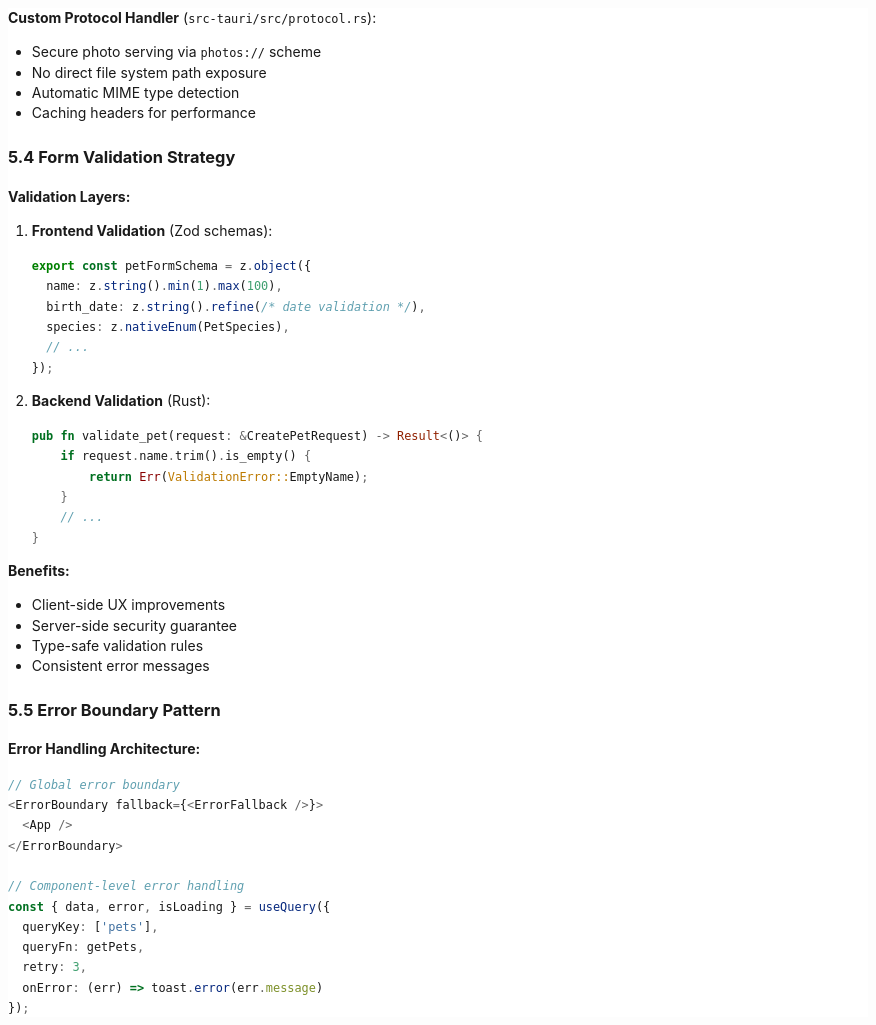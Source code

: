 **Custom Protocol Handler** (`src-tauri/src/protocol.rs`):
- Secure photo serving via `photos://` scheme
- No direct file system path exposure
- Automatic MIME type detection
- Caching headers for performance

### 5.4 Form Validation Strategy

**Validation Layers:**

1. **Frontend Validation** (Zod schemas):
   ```typescript
   export const petFormSchema = z.object({
     name: z.string().min(1).max(100),
     birth_date: z.string().refine(/* date validation */),
     species: z.nativeEnum(PetSpecies),
     // ...
   });
   ```

2. **Backend Validation** (Rust):
   ```rust
   pub fn validate_pet(request: &CreatePetRequest) -> Result<()> {
       if request.name.trim().is_empty() {
           return Err(ValidationError::EmptyName);
       }
       // ...
   }
   ```

**Benefits:**
- Client-side UX improvements
- Server-side security guarantee
- Type-safe validation rules
- Consistent error messages

### 5.5 Error Boundary Pattern

**Error Handling Architecture:**

```typescript
// Global error boundary
<ErrorBoundary fallback={<ErrorFallback />}>
  <App />
</ErrorBoundary>

// Component-level error handling
const { data, error, isLoading } = useQuery({
  queryKey: ['pets'],
  queryFn: getPets,
  retry: 3,
  onError: (err) => toast.error(err.message)
});
```
